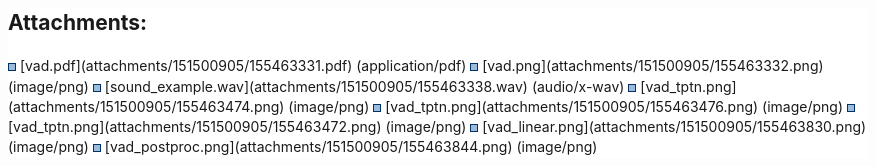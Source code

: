 </div>

</div>

</div>

</div>

<div class="pageSectionHeader">

## Attachments:

</div>

<div class="greybox" align="left">

<img src="images/icons/bullet_blue.gif" width="8" height="8" />
[vad.pdf](attachments/151500905/155463331.pdf) (application/pdf)  
<img src="images/icons/bullet_blue.gif" width="8" height="8" />
[vad.png](attachments/151500905/155463332.png) (image/png)  
<img src="images/icons/bullet_blue.gif" width="8" height="8" />
[sound_example.wav](attachments/151500905/155463338.wav) (audio/x-wav)  
<img src="images/icons/bullet_blue.gif" width="8" height="8" />
[vad_tptn.png](attachments/151500905/155463474.png) (image/png)  
<img src="images/icons/bullet_blue.gif" width="8" height="8" />
[vad_tptn.png](attachments/151500905/155463476.png) (image/png)  
<img src="images/icons/bullet_blue.gif" width="8" height="8" />
[vad_tptn.png](attachments/151500905/155463472.png) (image/png)  
<img src="images/icons/bullet_blue.gif" width="8" height="8" />
[vad_linear.png](attachments/151500905/155463830.png) (image/png)  
<img src="images/icons/bullet_blue.gif" width="8" height="8" />
[vad_postproc.png](attachments/151500905/155463844.png) (image/png)  

</div>

